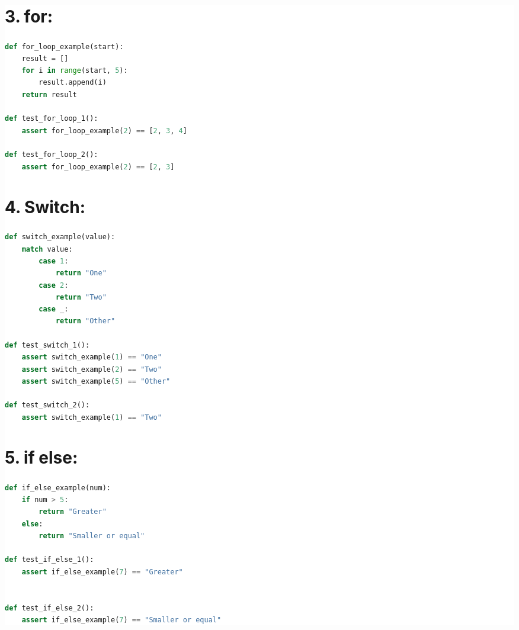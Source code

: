 # 3. for:
```python
def for_loop_example(start):
    result = []
    for i in range(start, 5):
        result.append(i)
    return result

def test_for_loop_1():
    assert for_loop_example(2) == [2, 3, 4]

def test_for_loop_2():
    assert for_loop_example(2) == [2, 3]
```

# 4. Switch:
```python
def switch_example(value):
    match value:
        case 1:
            return "One"
        case 2:
            return "Two"
        case _:
            return "Other"

def test_switch_1():
    assert switch_example(1) == "One"
    assert switch_example(2) == "Two"
    assert switch_example(5) == "Other"

def test_switch_2():
    assert switch_example(1) == "Two"
```

# 5. if else:
```python
def if_else_example(num):
    if num > 5:
        return "Greater"
    else:
        return "Smaller or equal"

def test_if_else_1():
    assert if_else_example(7) == "Greater"
    

def test_if_else_2():
    assert if_else_example(7) == "Smaller or equal"
```
